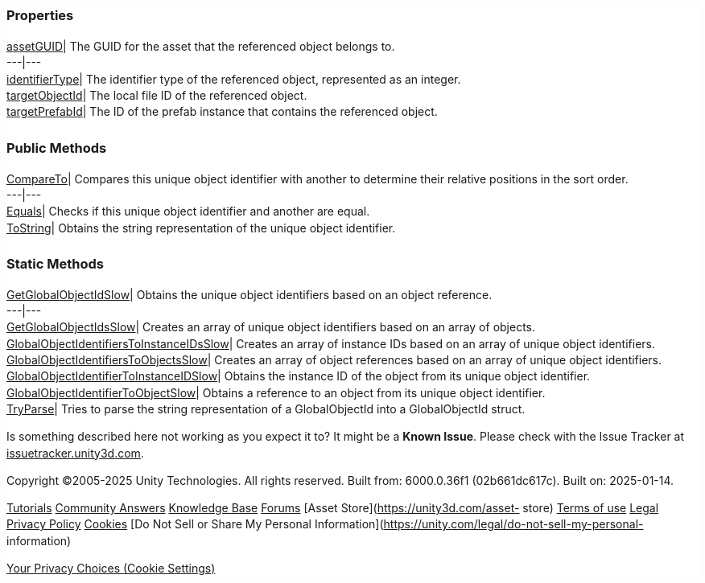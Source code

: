 ### Properties

[assetGUID](GlobalObjectId-assetGUID.html)| The GUID for the asset that the
referenced object belongs to.  
---|---  
[identifierType](GlobalObjectId-identifierType.html)| The identifier type of
the referenced object, represented as an integer.  
[targetObjectId](GlobalObjectId-targetObjectId.html)| The local file ID of the
referenced object.  
[targetPrefabId](GlobalObjectId-targetPrefabId.html)| The ID of the prefab
instance that contains the referenced object.  
  
### Public Methods

[CompareTo](GlobalObjectId.CompareTo.html)| Compares this unique object
identifier with another to determine their relative positions in the sort
order.  
---|---  
[Equals](GlobalObjectId.Equals.html)| Checks if this unique object identifier
and another are equal.  
[ToString](GlobalObjectId.ToString.html)| Obtains the string representation of
the unique object identifier.  
  
### Static Methods

[GetGlobalObjectIdSlow](GlobalObjectId.GetGlobalObjectIdSlow.html)| Obtains
the unique object identifiers based on an object reference.  
---|---  
[GetGlobalObjectIdsSlow](GlobalObjectId.GetGlobalObjectIdsSlow.html)| Creates
an array of unique object identifiers based on an array of objects.  
[GlobalObjectIdentifiersToInstanceIDsSlow](GlobalObjectId.GlobalObjectIdentifiersToInstanceIDsSlow.html)|
Creates an array of instance IDs based on an array of unique object
identifiers.  
[GlobalObjectIdentifiersToObjectsSlow](GlobalObjectId.GlobalObjectIdentifiersToObjectsSlow.html)|
Creates an array of object references based on an array of unique object
identifiers.  
[GlobalObjectIdentifierToInstanceIDSlow](GlobalObjectId.GlobalObjectIdentifierToInstanceIDSlow.html)|
Obtains the instance ID of the object from its unique object identifier.  
[GlobalObjectIdentifierToObjectSlow](GlobalObjectId.GlobalObjectIdentifierToObjectSlow.html)|
Obtains a reference to an object from its unique object identifier.  
[TryParse](GlobalObjectId.TryParse.html)| Tries to parse the string
representation of a GlobalObjectId into a GlobalObjectId struct.  
  
Is something described here not working as you expect it to? It might be a
**Known Issue**. Please check with the Issue Tracker at
[issuetracker.unity3d.com](https://issuetracker.unity3d.com).

Copyright ©2005-2025 Unity Technologies. All rights reserved. Built from:
6000.0.36f1 (02b661dc617c). Built on: 2025-01-14.

[Tutorials](https://unity3d.com/learn) [Community
Answers](https://answers.unity3d.com) [Knowledge
Base](https://support.unity3d.com/hc/en-us)
[Forums](https://forum.unity3d.com) [Asset Store](https://unity3d.com/asset-
store) [Terms of use](https://docs.unity3d.com/Manual/TermsOfUse.html)
[Legal](https://unity.com/legal) [Privacy
Policy](https://unity.com/legal/privacy-policy)
[Cookies](https://unity.com/legal/cookie-policy) [Do Not Sell or Share My
Personal Information](https://unity.com/legal/do-not-sell-my-personal-
information)

[Your Privacy Choices (Cookie Settings)](javascript:void\(0\);)

